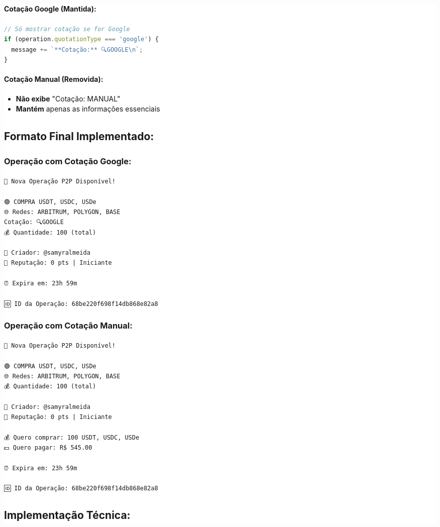 #### **Cotação Google (Mantida):**
```typescript
// Só mostrar cotação se for Google
if (operation.quotationType === 'google') {
  message += `**Cotação:** 🔍GOOGLE\n`;
}
```

#### **Cotação Manual (Removida):**
- **Não exibe** "Cotação: MANUAL"
- **Mantém** apenas as informações essenciais

## Formato Final Implementado:

### **Operação com Cotação Google:**
```
🚀 Nova Operação P2P Disponível!

🟢 COMPRA USDT, USDC, USDe
🌐 Redes: ARBITRUM, POLYGON, BASE
Cotação: 🔍GOOGLE
💰 Quantidade: 100 (total)

👤 Criador: @samyralmeida
🔴 Reputação: 0 pts | Iniciante

⏰ Expira em: 23h 59m

🆔 ID da Operação: 68be220f698f14db868e82a8
```

### **Operação com Cotação Manual:**
```
🚀 Nova Operação P2P Disponível!

🟢 COMPRA USDT, USDC, USDe
🌐 Redes: ARBITRUM, POLYGON, BASE
💰 Quantidade: 100 (total)

👤 Criador: @samyralmeida
🔴 Reputação: 0 pts | Iniciante

💰 Quero comprar: 100 USDT, USDC, USDe
💵 Quero pagar: R$ 545.00

⏰ Expira em: 23h 59m

🆔 ID da Operação: 68be220f698f14db868e82a8
```

## Implementação Técnica:
